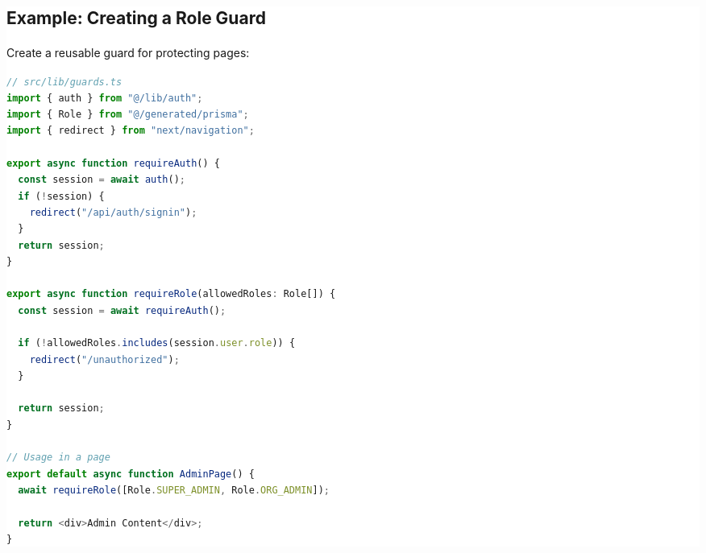 ## Example: Creating a Role Guard

Create a reusable guard for protecting pages:

```typescript
// src/lib/guards.ts
import { auth } from "@/lib/auth";
import { Role } from "@/generated/prisma";
import { redirect } from "next/navigation";

export async function requireAuth() {
  const session = await auth();
  if (!session) {
    redirect("/api/auth/signin");
  }
  return session;
}

export async function requireRole(allowedRoles: Role[]) {
  const session = await requireAuth();
  
  if (!allowedRoles.includes(session.user.role)) {
    redirect("/unauthorized");
  }
  
  return session;
}

// Usage in a page
export default async function AdminPage() {
  await requireRole([Role.SUPER_ADMIN, Role.ORG_ADMIN]);
  
  return <div>Admin Content</div>;
}
```
